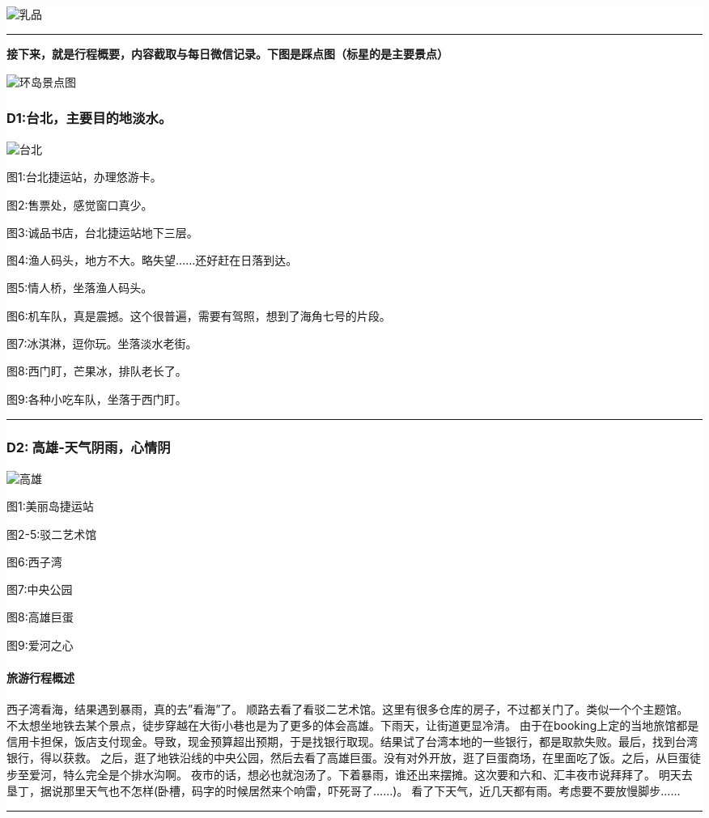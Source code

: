 ![乳品](https://github.com/alanzhang211/blog-image/raw/master/2016/%E5%8F%B0%E6%B9%BE/chi.JPG)

---
**接下来，就是行程概要，内容截取与每日微信记录。下图是踩点图（标星的是主要景点）**

![环岛景点图](https://github.com/alanzhang211/blog-image/raw/master/2016/%E5%8F%B0%E6%B9%BE/huandaotu.jpg)

### D1:台北，主要目的地淡水。

![台北](https://github.com/alanzhang211/blog-image/raw/master/2016/%E5%8F%B0%E6%B9%BE/D1.jpg)

图1:台北捷运站，办理悠游卡。

图2:售票处，感觉窗口真少。

图3:诚品书店，台北捷运站地下三层。

图4:渔人码头，地方不大。略失望……还好赶在日落到达。

图5:情人桥，坐落渔人码头。

图6:机车队，真是震撼。这个很普遍，需要有驾照，想到了海角七号的片段。

图7:冰淇淋，逗你玩。坐落淡水老街。

图8:西门盯，芒果冰，排队老长了。

图9:各种小吃车队，坐落于西门盯。

---
### D2: 高雄-天气阴雨，心情阴
![高雄](https://github.com/alanzhang211/blog-image/raw/master/2016/%E5%8F%B0%E6%B9%BE/D2.jpg)

图1:美丽岛捷运站

图2-5:驳二艺术馆

图6:西子湾

图7:中央公园

图8:高雄巨蛋

图9:爱河之心

#### 旅游行程概述
西子湾看海，结果遇到暴雨，真的去”看海”了。
顺路去看了看驳二艺术馆。这里有很多仓库的房子，不过都关门了。类似一个个主题馆。
不太想坐地铁去某个景点，徒步穿越在大街小巷也是为了更多的体会高雄。下雨天，让街道更显冷清。
由于在booking上定的当地旅馆都是信用卡担保，饭店支付现金。导致，现金预算超出预期，于是找银行取现。结果试了台湾本地的一些银行，都是取款失败。最后，找到台湾银行，得以获救。
之后，逛了地铁沿线的中央公园，然后去看了高雄巨蛋。没有对外开放，逛了巨蛋商场，在里面吃了饭。之后，从巨蛋徒步至爱河，特么完全是个排水沟啊。
夜市的话，想必也就泡汤了。下着暴雨，谁还出来摆摊。这次要和六和、汇丰夜市说拜拜了。
明天去垦丁，据说那里天气也不怎样(卧槽，码字的时候居然来个响雷，吓死哥了……)。
看了下天气，近几天都有雨。考虑要不要放慢脚步……

---
